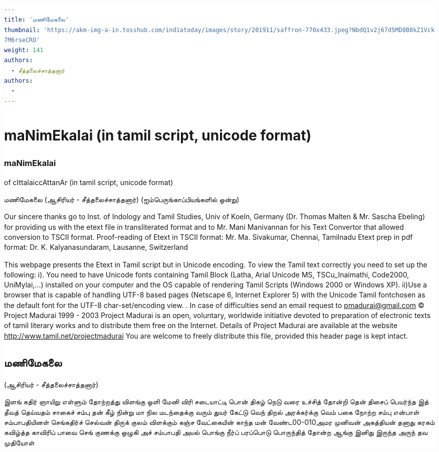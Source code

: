 ```yaml
---
title: 'மணிமேகலை'
thumbnail: 'https://akm-img-a-in.tosshub.com/indiatoday/images/story/201911/saffron-770x433.jpeg?NbdQ1v2j67d5MD8B8kZ1Vck7M6rseCRO'
weight: 141
authors:
  - சீத்தலைச்சாத்தனார்
authors:
  - 
---
```


# maNimEkalai (in tamil script, unicode format)



### maNimEkalai
of cIttalaiccAttanAr
(in tamil script, unicode format)

மணிமேகலை
(ஆசிரியர் - சீத்தலைச்சாத்தனார்)
(ஐம்பெருங்காப்பியங்களில் ஒன்று)

Our sincere thanks go to Inst. of Indology and Tamil Studies, Univ of Koeln, Germany (Dr. Thomas Malten & Mr. Sascha Ebeling) for providing us with the etext file in transliterated format and to Mr. Mani Manivannan for his Text Convertor that allowed conversion to TSCII format.
Proof-reading of Etext in TSCII format: Mr. Ma. Sivakumar, Chennai, Tamilnadu
Etext prep in pdf format: Dr. K. Kalyanasundaram, Lausanne, Switzerland

This webpage presents the Etext in Tamil script but in Unicode encoding.
To view the Tamil text correctly you need to set up the following:
i). You need to have Unicode fonts containing Tamil Block (Latha,
Arial Unicode MS, TSCu_Inaimathi, Code2000, UniMylai,...) installed on your computer
and the OS capable of rendering Tamil Scripts (Windows 2000 or Windows XP).
ii)Use a browser that is capable of handling UTF-8 based pages
(Netscape 6, Internet Explorer 5) with the Unicode Tamil fontchosen as the default font for the UTF-8 char-set/encoding view.
. In case of difficulties send an email request to [pmadurai@gmail.com](mailto:pmadurai@gmail.com)
© Project Madurai 1999 - 2003
Project Madurai is an open, voluntary, worldwide initiative devoted to preparation of electronic texts of
tamil literary works and to distribute them free on the Internet. Details of Project Madurai are
available at the website http://www.tamil.net/projectmadurai
You are welcome to freely distribute this file, provided this header page is kept intact.

## மணிமேகலை
(ஆசிரியர் - சீத்தலைச்சாத்தனார்)

இளங் கதிர் ஞாயிறு எள்ளும் தோற்றத்து
விளங்கு ஒளி மேனி விரி சடையாட்டி
பொன் திகழ் நெடு வரை உச்சித் தோன்றி
தென் திசைப் பெயர்ந்த இத் தீவத் தெய்வதம்
சாகைச் சம்பு தன் கீழ் நின்று
மா நில மடந்தைக்கு வரும் துயர் கேட்டு
வெந் திறல் அரக்கர்க்கு வெம் பகை நோற்ற
சம்பு என்பாள் சம்பாபதியினள்
செங்கதிர்ச் செல்வன் திருக் குலம் விளக்கும்
கஞ்ச வேட்கையின் காந்த மன் வேண்ட00-010அமர முனிவன் அகத்தியன் தனாது
கரகம் கவிழ்த்த காவிரிப் பாவை
செங் குணக்கு ஒழுகி அச் சம்பாபதி அயல்
பொங்கு நீர்ப் பரப்பொடு பொருந்தித் தோன்ற
ஆங்கு இனிது இருந்த அருந் தவ முதியோள்